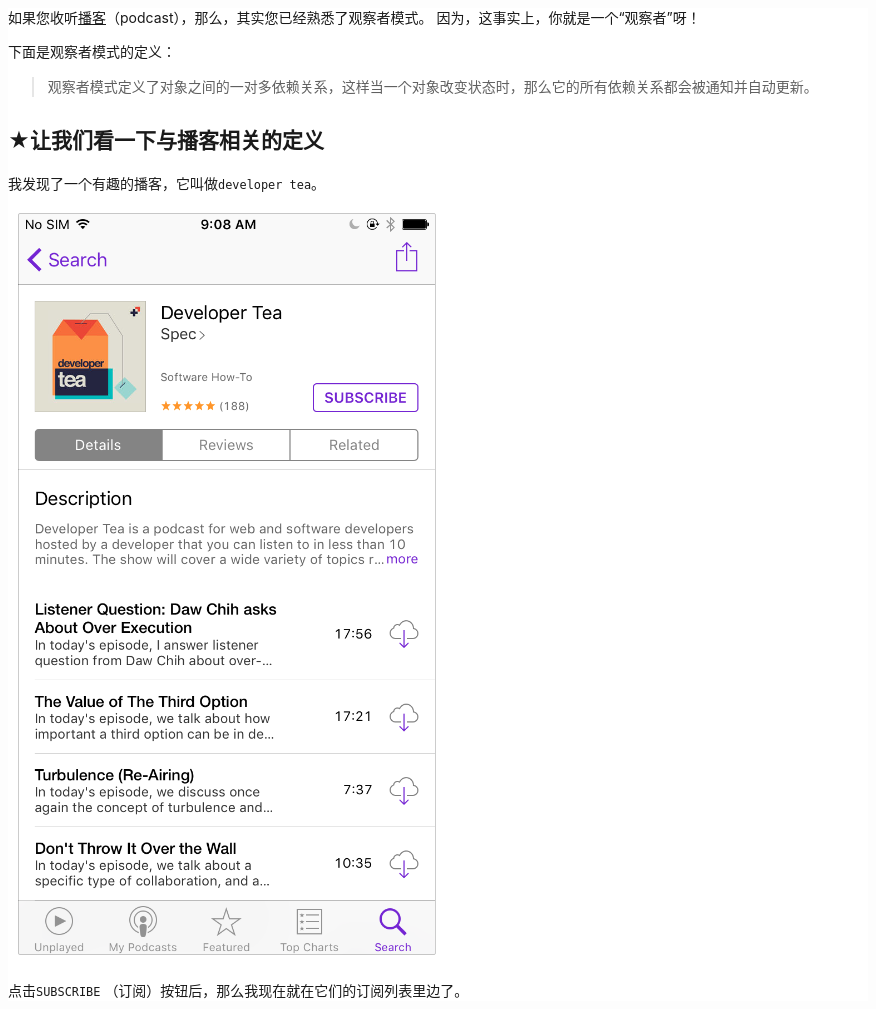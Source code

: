 
如果您收听[播客](https://baike.baidu.com/item/%E6%92%AD%E5%AE%A2)（podcast），那么，其实您已经熟悉了观察者模式。 因为，这事实上，你就是一个“观察者”呀！

下面是观察者模式的定义：

> 观察者模式定义了对象之间的一对多依赖关系，这样当一个对象改变状态时，那么它的所有依赖关系都会被通知并自动更新。

## ★让我们看一下与播客相关的定义

我发现了一个有趣的播客，它叫做`developer tea`。

![](img/06/2.png)

点击`SUBSCRIBE` （订阅）按钮后，那么我现在就在它们的订阅列表里边了。
